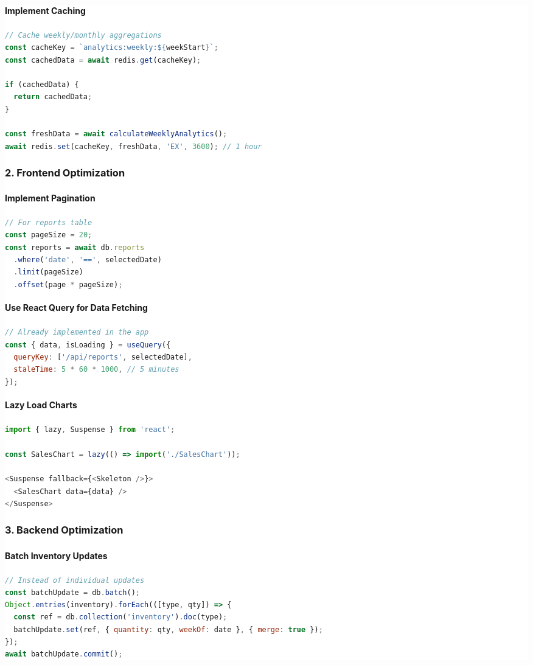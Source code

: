 #### Implement Caching
```javascript
// Cache weekly/monthly aggregations
const cacheKey = `analytics:weekly:${weekStart}`;
const cachedData = await redis.get(cacheKey);

if (cachedData) {
  return cachedData;
}

const freshData = await calculateWeeklyAnalytics();
await redis.set(cacheKey, freshData, 'EX', 3600); // 1 hour
```

### 2. **Frontend Optimization**

#### Implement Pagination
```javascript
// For reports table
const pageSize = 20;
const reports = await db.reports
  .where('date', '==', selectedDate)
  .limit(pageSize)
  .offset(page * pageSize);
```

#### Use React Query for Data Fetching
```javascript
// Already implemented in the app
const { data, isLoading } = useQuery({
  queryKey: ['/api/reports', selectedDate],
  staleTime: 5 * 60 * 1000, // 5 minutes
});
```

#### Lazy Load Charts
```javascript
import { lazy, Suspense } from 'react';

const SalesChart = lazy(() => import('./SalesChart'));

<Suspense fallback={<Skeleton />}>
  <SalesChart data={data} />
</Suspense>
```

### 3. **Backend Optimization**

#### Batch Inventory Updates
```javascript
// Instead of individual updates
const batchUpdate = db.batch();
Object.entries(inventory).forEach(([type, qty]) => {
  const ref = db.collection('inventory').doc(type);
  batchUpdate.set(ref, { quantity: qty, weekOf: date }, { merge: true });
});
await batchUpdate.commit();
```
